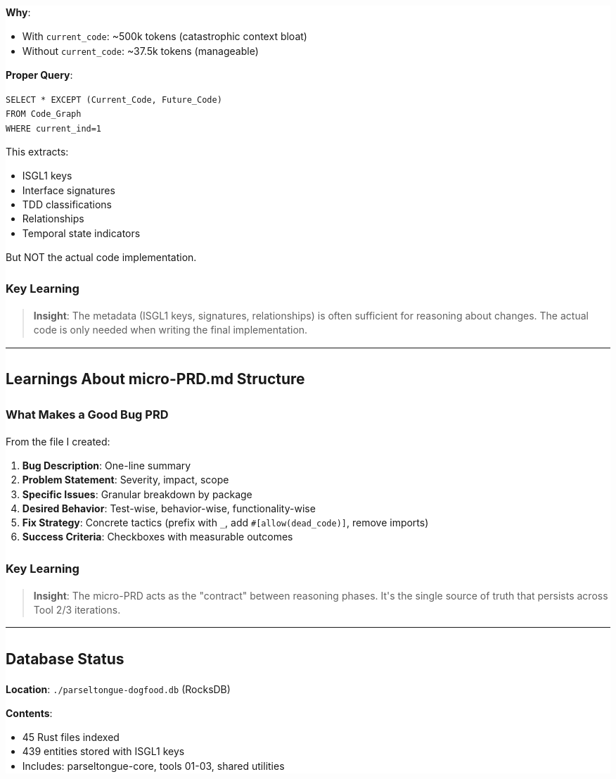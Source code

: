 **Why**:
- With `current_code`: ~500k tokens (catastrophic context bloat)
- Without `current_code`: ~37.5k tokens (manageable)

**Proper Query**:
```datalog
SELECT * EXCEPT (Current_Code, Future_Code)
FROM Code_Graph
WHERE current_ind=1
```

This extracts:
- ISGL1 keys
- Interface signatures
- TDD classifications
- Relationships
- Temporal state indicators

But NOT the actual code implementation.

### Key Learning
> **Insight**: The metadata (ISGL1 keys, signatures, relationships) is often sufficient for reasoning about changes. The actual code is only needed when writing the final implementation.

---

## Learnings About micro-PRD.md Structure

### What Makes a Good Bug PRD
From the file I created:

1. **Bug Description**: One-line summary
2. **Problem Statement**: Severity, impact, scope
3. **Specific Issues**: Granular breakdown by package
4. **Desired Behavior**: Test-wise, behavior-wise, functionality-wise
5. **Fix Strategy**: Concrete tactics (prefix with `_`, add `#[allow(dead_code)]`, remove imports)
6. **Success Criteria**: Checkboxes with measurable outcomes

### Key Learning
> **Insight**: The micro-PRD acts as the "contract" between reasoning phases. It's the single source of truth that persists across Tool 2/3 iterations.

---

## Database Status

**Location**: `./parseltongue-dogfood.db` (RocksDB)

**Contents**:
- 45 Rust files indexed
- 439 entities stored with ISGL1 keys
- Includes: parseltongue-core, tools 01-03, shared utilities
